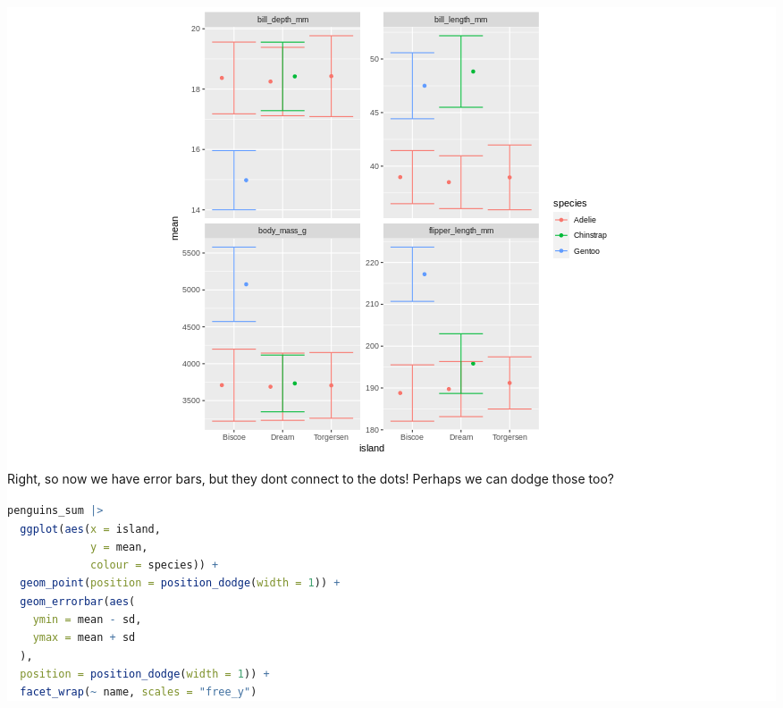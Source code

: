 <img src="fig/08-data-complex-pipelines-rendered-unnamed-chunk-14-1.png" style="display: block; margin: auto;" />

Right, so now we have error bars, but they dont connect to the dots!
Perhaps we can dodge those too?


```r
penguins_sum |> 
  ggplot(aes(x = island,
             y = mean,
             colour = species)) +
  geom_point(position = position_dodge(width = 1)) +
  geom_errorbar(aes(
    ymin = mean - sd,
    ymax = mean + sd
  ),
  position = position_dodge(width = 1)) +
  facet_wrap(~ name, scales = "free_y")
```
